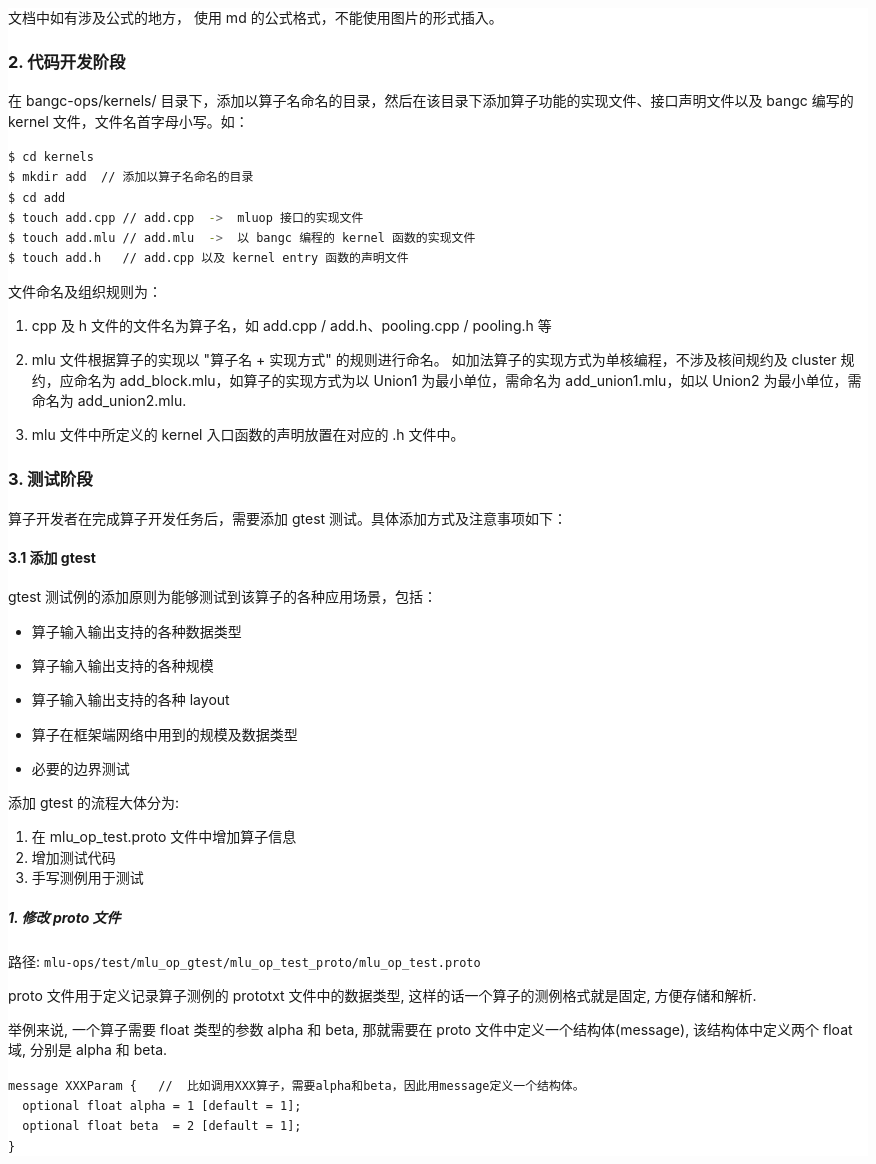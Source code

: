 文档中如有涉及公式的地方， 使用 md 的公式格式，不能使用图片的形式插入。

### 2. 代码开发阶段

在 bangc-ops/kernels/ 目录下，添加以算子名命名的目录，然后在该目录下添加算子功能的实现文件、接口声明文件以及 bangc 编写的 kernel 文件，文件名首字母小写。如：

```bash
$ cd kernels
$ mkdir add  // 添加以算子名命名的目录
$ cd add
$ touch add.cpp // add.cpp  ->  mluop 接口的实现文件
$ touch add.mlu // add.mlu  ->  以 bangc 编程的 kernel 函数的实现文件
$ touch add.h   // add.cpp 以及 kernel entry 函数的声明文件
```

文件命名及组织规则为：

1. cpp 及 h 文件的文件名为算子名，如 add.cpp / add.h、pooling.cpp / pooling.h 等

2. mlu 文件根据算子的实现以 "算子名 + 实现方式" 的规则进行命名。 如加法算子的实现方式为单核编程，不涉及核间规约及 cluster 规约，应命名为 add_block.mlu，如算子的实现方式为以 Union1 为最小单位，需命名为 add_union1.mlu，如以 Union2 为最小单位，需命名为 add_union2.mlu.
3. mlu 文件中所定义的 kernel 入口函数的声明放置在对应的 .h 文件中。

### 3. 测试阶段

算子开发者在完成算子开发任务后，需要添加 gtest 测试。具体添加方式及注意事项如下：

#### 3.1 添加 gtest

gtest 测试例的添加原则为能够测试到该算子的各种应用场景，包括：

- 算子输入输出支持的各种数据类型

- 算子输入输出支持的各种规模

- 算子输入输出支持的各种 layout

- 算子在框架端网络中用到的规模及数据类型

- 必要的边界测试

添加 gtest 的流程大体分为:

1. 在 mlu_op_test.proto 文件中增加算子信息
3. 增加测试代码
4. 手写测例用于测试

##### 1. 修改 proto 文件

路径: `mlu-ops/test/mlu_op_gtest/mlu_op_test_proto/mlu_op_test.proto`

proto 文件用于定义记录算子测例的 prototxt 文件中的数据类型, 这样的话一个算子的测例格式就是固定, 方便存储和解析.

举例来说, 一个算子需要 float 类型的参数 alpha 和 beta, 那就需要在 proto 文件中定义一个结构体(message), 该结构体中定义两个 float 域, 分别是 alpha 和 beta.

```
message XXXParam {   //  比如调用XXX算子，需要alpha和beta，因此用message定义一个结构体。
  optional float alpha = 1 [default = 1];
  optional float beta  = 2 [default = 1];
}
```
